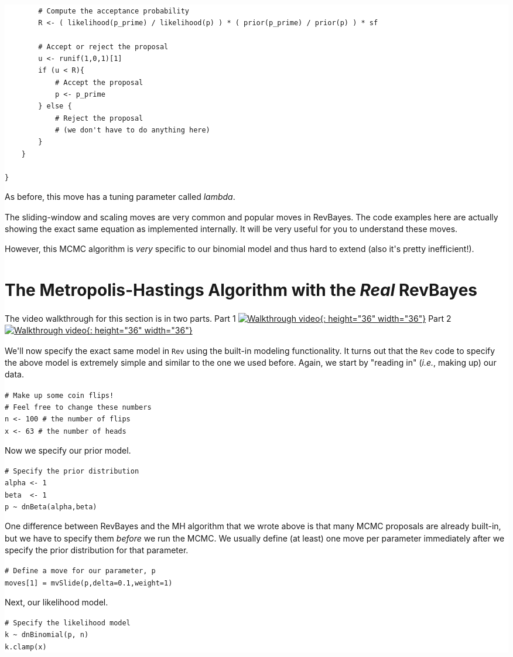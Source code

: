 ```
        # Compute the acceptance probability
        R <- ( likelihood(p_prime) / likelihood(p) ) * ( prior(p_prime) / prior(p) ) * sf

        # Accept or reject the proposal
        u <- runif(1,0,1)[1]
        if (u < R){
            # Accept the proposal
            p <- p_prime
        } else {
            # Reject the proposal
            # (we don't have to do anything here)
        }
    }

}
```
As before, this move has a tuning parameter called *lambda*.

The sliding-window and scaling moves are very common and popular moves
in RevBayes. The code examples here are actually showing the exact
same equation as implemented internally. It will be very useful for you
to understand these moves.

However, this MCMC algorithm is *very* specific to our binomial model
and thus hard to extend (also it's pretty inefficient!).

The Metropolis-Hastings Algorithm with the *Real* RevBayes
============================================================

The video walkthrough for this section is in two parts.
Part 1 [![Walkthrough video](/assets/img/YouTube_icon.svg){: height="36" width="36"}](https://www.youtube.com/watch?v=in_QxGdxBlE)
Part 2 [![Walkthrough video](/assets/img/YouTube_icon.svg){: height="36" width="36"}](https://www.youtube.com/watch?v=DOZLkjGKEnQ)

We'll now specify the exact same model in `Rev` using the built-in
modeling functionality. It turns out that the `Rev` code to specify the
above model is extremely simple and similar to the one we used before.
Again, we start by "reading in" (*i.e.*, making up) our data.
```
# Make up some coin flips!
# Feel free to change these numbers
n <- 100 # the number of flips
x <- 63	# the number of heads
```
Now we specify our prior model.
```
# Specify the prior distribution
alpha <- 1
beta  <- 1
p ~ dnBeta(alpha,beta)
```
One difference between RevBayes and the MH algorithm that we wrote
above is that many MCMC proposals are already built-in, but we have to
specify them *before* we run the MCMC. We usually define (at least) one
move per parameter immediately after we specify the prior distribution
for that parameter.
```
# Define a move for our parameter, p
moves[1] = mvSlide(p,delta=0.1,weight=1)
```
Next, our likelihood model.
```
# Specify the likelihood model
k ~ dnBinomial(p, n)
k.clamp(x)
```